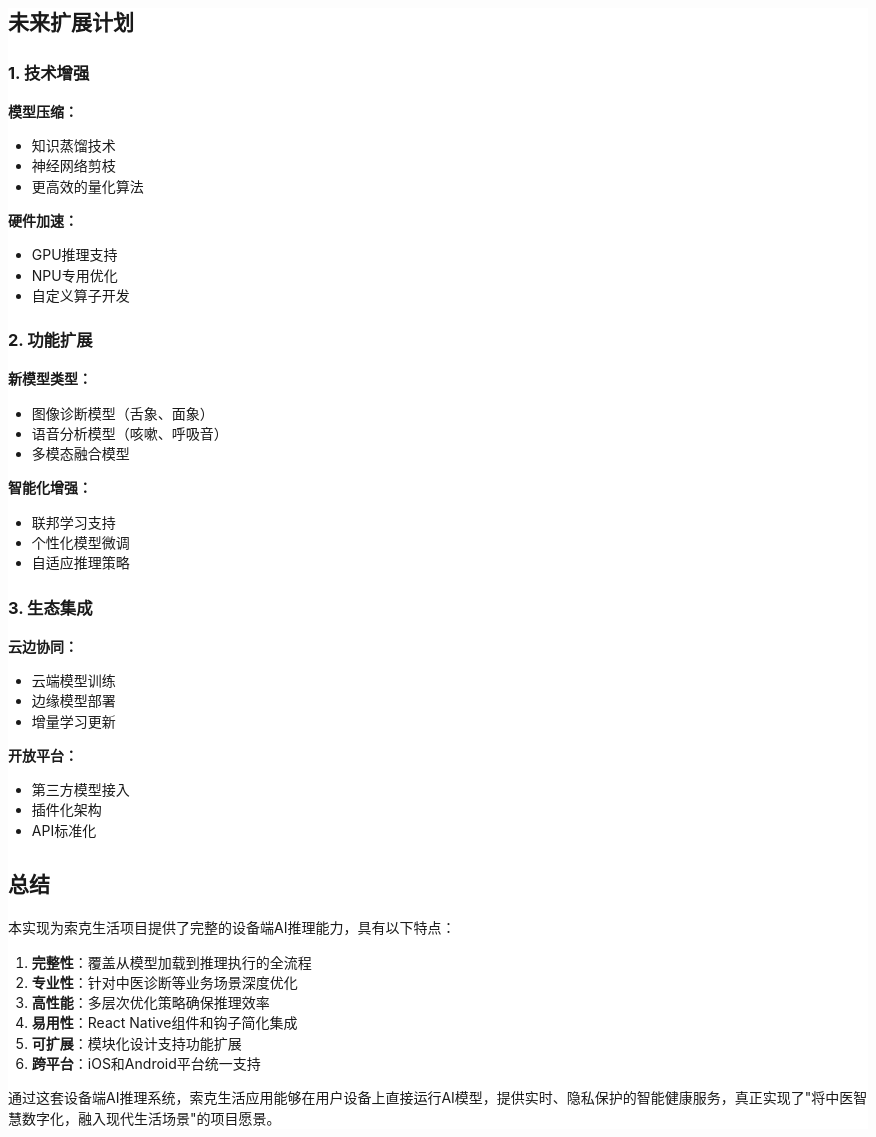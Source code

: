## 未来扩展计划

### 1. 技术增强

**模型压缩：**
- 知识蒸馏技术
- 神经网络剪枝
- 更高效的量化算法

**硬件加速：**
- GPU推理支持
- NPU专用优化
- 自定义算子开发

### 2. 功能扩展

**新模型类型：**
- 图像诊断模型（舌象、面象）
- 语音分析模型（咳嗽、呼吸音）
- 多模态融合模型

**智能化增强：**
- 联邦学习支持
- 个性化模型微调
- 自适应推理策略

### 3. 生态集成

**云边协同：**
- 云端模型训练
- 边缘模型部署
- 增量学习更新

**开放平台：**
- 第三方模型接入
- 插件化架构
- API标准化

## 总结

本实现为索克生活项目提供了完整的设备端AI推理能力，具有以下特点：

1. **完整性**：覆盖从模型加载到推理执行的全流程
2. **专业性**：针对中医诊断等业务场景深度优化
3. **高性能**：多层次优化策略确保推理效率
4. **易用性**：React Native组件和钩子简化集成
5. **可扩展**：模块化设计支持功能扩展
6. **跨平台**：iOS和Android平台统一支持

通过这套设备端AI推理系统，索克生活应用能够在用户设备上直接运行AI模型，提供实时、隐私保护的智能健康服务，真正实现了"将中医智慧数字化，融入现代生活场景"的项目愿景。 
